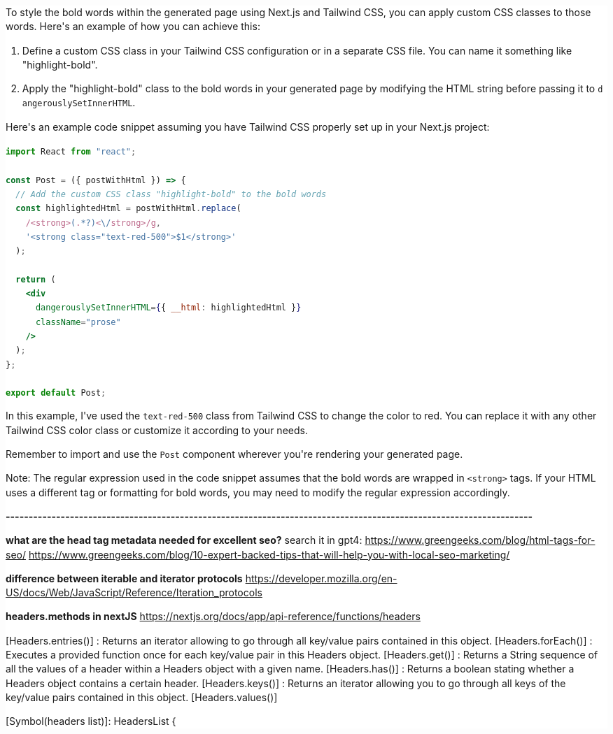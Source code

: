 To style the bold words within the generated page using Next.js and Tailwind CSS, you can apply custom CSS classes to those words. Here's an example of how you can achieve this:

1. Define a custom CSS class in your Tailwind CSS configuration or in a separate CSS file. You can name it something like "highlight-bold".

2. Apply the "highlight-bold" class to the bold words in your generated page by modifying the HTML string before passing it to `dangerouslySetInnerHTML`.

Here's an example code snippet assuming you have Tailwind CSS properly set up in your Next.js project:

```jsx
import React from "react";

const Post = ({ postWithHtml }) => {
  // Add the custom CSS class "highlight-bold" to the bold words
  const highlightedHtml = postWithHtml.replace(
    /<strong>(.*?)<\/strong>/g,
    '<strong class="text-red-500">$1</strong>'
  );

  return (
    <div
      dangerouslySetInnerHTML={{ __html: highlightedHtml }}
      className="prose"
    />
  );
};

export default Post;
```

In this example, I've used the `text-red-500` class from Tailwind CSS to change the color to red. You can replace it with any other Tailwind CSS color class or customize it according to your needs.

Remember to import and use the `Post` component wherever you're rendering your generated page.

Note: The regular expression used in the code snippet assumes that the bold words are wrapped in `<strong>` tags. If your HTML uses a different tag or formatting for bold words, you may need to modify the regular expression accordingly.

**-------------------------------------------------------------------------------------------------------------------**

**what are the head tag metadata needed for excellent seo?** search it in gpt4:
https://www.greengeeks.com/blog/html-tags-for-seo/
https://www.greengeeks.com/blog/10-expert-backed-tips-that-will-help-you-with-local-seo-marketing/

**difference between iterable and iterator protocols**
https://developer.mozilla.org/en-US/docs/Web/JavaScript/Reference/Iteration_protocols

**headers.methods in nextJS**
https://nextjs.org/docs/app/api-reference/functions/headers

[Headers.entries()]
: Returns an iterator
allowing to go through all key/value pairs contained in this object.
[Headers.forEach()]
: Executes a provided function once for each key/value pair in this Headers object.
[Headers.get()]
: Returns a String
sequence of all the values of a header within a Headers object with a given name.
[Headers.has()]
: Returns a boolean stating whether a Headers object contains a certain header.
[Headers.keys()]
: Returns an iterator
allowing you to go through all keys of the key/value pairs contained in this object.
[Headers.values()]

[name]: e.target.value,
  [Symbol(headers list)]: HeadersList {